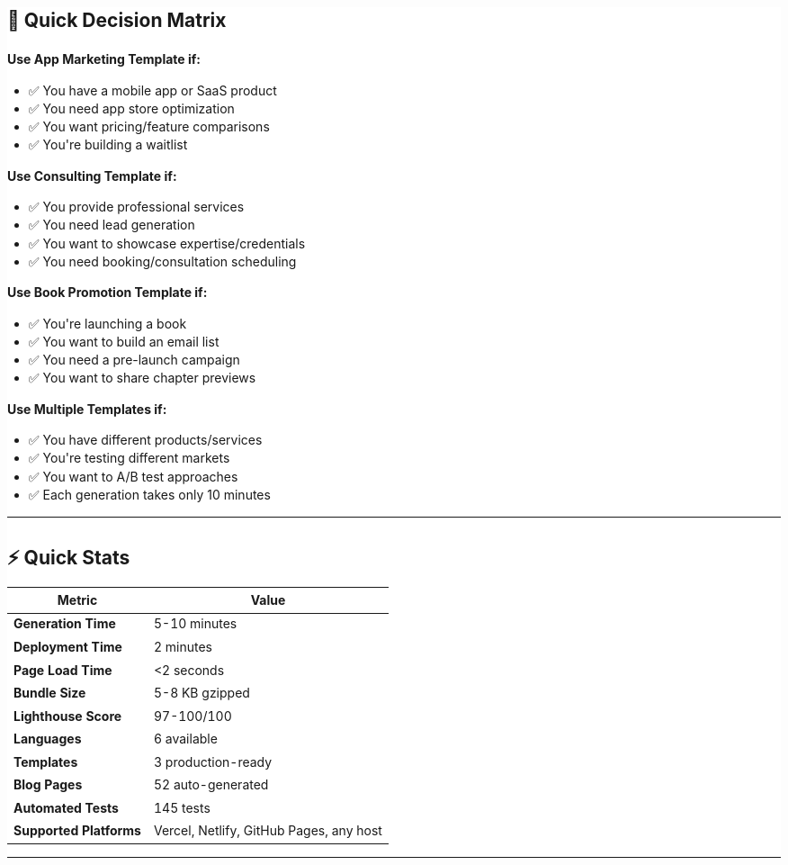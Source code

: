 
## 🎯 Quick Decision Matrix

**Use App Marketing Template if:**
- ✅ You have a mobile app or SaaS product
- ✅ You need app store optimization
- ✅ You want pricing/feature comparisons
- ✅ You're building a waitlist

**Use Consulting Template if:**
- ✅ You provide professional services
- ✅ You need lead generation
- ✅ You want to showcase expertise/credentials
- ✅ You need booking/consultation scheduling

**Use Book Promotion Template if:**
- ✅ You're launching a book
- ✅ You want to build an email list
- ✅ You need a pre-launch campaign
- ✅ You want to share chapter previews

**Use Multiple Templates if:**
- ✅ You have different products/services
- ✅ You're testing different markets
- ✅ You want to A/B test approaches
- ✅ Each generation takes only 10 minutes

---

## ⚡ Quick Stats

| Metric | Value |
|--------|-------|
| **Generation Time** | 5-10 minutes |
| **Deployment Time** | 2 minutes |
| **Page Load Time** | <2 seconds |
| **Bundle Size** | 5-8 KB gzipped |
| **Lighthouse Score** | 97-100/100 |
| **Languages** | 6 available |
| **Templates** | 3 production-ready |
| **Blog Pages** | 52 auto-generated |
| **Automated Tests** | 145 tests |
| **Supported Platforms** | Vercel, Netlify, GitHub Pages, any host |

---

